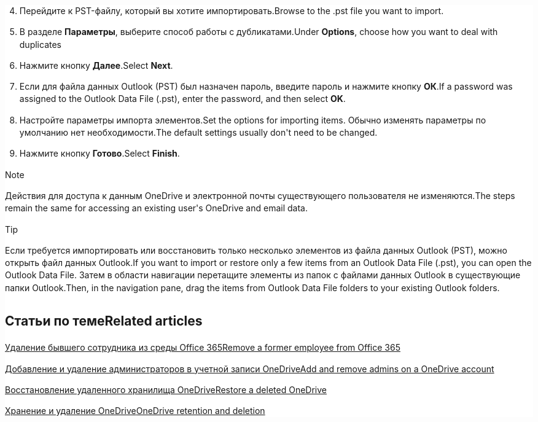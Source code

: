 4. <span data-ttu-id="e3a30-191">Перейдите к PST-файлу, который вы хотите импортировать.</span><span class="sxs-lookup"><span data-stu-id="e3a30-191">Browse to the .pst file you want to import.</span></span>
    
5. <span data-ttu-id="e3a30-192">В разделе **Параметры**, выберите способ работы с дубликатами.</span><span class="sxs-lookup"><span data-stu-id="e3a30-192">Under **Options**, choose how you want to deal with duplicates</span></span>
    
6. <span data-ttu-id="e3a30-193">Нажмите кнопку **Далее**.</span><span class="sxs-lookup"><span data-stu-id="e3a30-193">Select **Next**.</span></span>
    
7. <span data-ttu-id="e3a30-194">Если для файла данных Outlook (PST) был назначен пароль, введите пароль и нажмите кнопку **ОК**.</span><span class="sxs-lookup"><span data-stu-id="e3a30-194">If a password was assigned to the Outlook Data File (.pst), enter the password, and then select **OK**.</span></span>
    
8. <span data-ttu-id="e3a30-195">Настройте параметры импорта элементов.</span><span class="sxs-lookup"><span data-stu-id="e3a30-195">Set the options for importing items.</span></span> <span data-ttu-id="e3a30-196">Обычно изменять параметры по умолчанию нет необходимости.</span><span class="sxs-lookup"><span data-stu-id="e3a30-196">The default settings usually don't need to be changed.</span></span>
    
9. <span data-ttu-id="e3a30-197">Нажмите кнопку **Готово**.</span><span class="sxs-lookup"><span data-stu-id="e3a30-197">Select **Finish**.</span></span>

> [!NOTE]
> <span data-ttu-id="e3a30-198">Действия для доступа к данным OneDrive и электронной почты существующего пользователя не изменяются.</span><span class="sxs-lookup"><span data-stu-id="e3a30-198">The steps remain the same for accessing an existing user's OneDrive and email data.</span></span>
    
> [!TIP]
> <span data-ttu-id="e3a30-199">Если требуется импортировать или восстановить только несколько элементов из файла данных Outlook (PST), можно открыть файл данных Outlook.</span><span class="sxs-lookup"><span data-stu-id="e3a30-199">If you want to import or restore only a few items from an Outlook Data File (.pst), you can open the Outlook Data File.</span></span> <span data-ttu-id="e3a30-200">Затем в области навигации перетащите элементы из папок с файлами данных Outlook в существующие папки Outlook.</span><span class="sxs-lookup"><span data-stu-id="e3a30-200">Then, in the navigation pane, drag the items from Outlook Data File folders to your existing Outlook folders.</span></span> 
  
  
## <a name="related-articles"></a><span data-ttu-id="e3a30-201">Статьи по теме</span><span class="sxs-lookup"><span data-stu-id="e3a30-201">Related articles</span></span>
[<span data-ttu-id="e3a30-202">Удаление бывшего сотрудника из среды Office 365</span><span class="sxs-lookup"><span data-stu-id="e3a30-202">Remove a former employee from Office 365</span></span>](remove-former-employee.md)

[<span data-ttu-id="e3a30-203">Добавление и удаление администраторов в учетной записи OneDrive</span><span class="sxs-lookup"><span data-stu-id="e3a30-203">Add and remove admins on a OneDrive account</span></span>](/sharepoint/manage-user-profiles#add-and-remove-admins-for-a-users-onedrive)

[<span data-ttu-id="e3a30-204">Восстановление удаленного хранилища OneDrive</span><span class="sxs-lookup"><span data-stu-id="e3a30-204">Restore a deleted OneDrive</span></span>](/onedrive/restore-deleted-onedrive)
  
[<span data-ttu-id="e3a30-205">Хранение и удаление OneDrive</span><span class="sxs-lookup"><span data-stu-id="e3a30-205">OneDrive retention and deletion</span></span>](/onedrive/retention-and-deletion)
  
